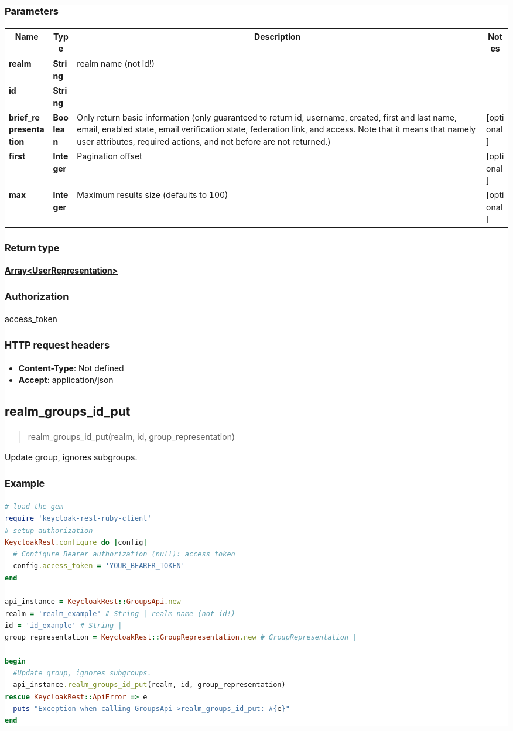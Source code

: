 ### Parameters


Name | Type | Description  | Notes
------------- | ------------- | ------------- | -------------
 **realm** | **String**| realm name (not id!) | 
 **id** | **String**|  | 
 **brief_representation** | **Boolean**| Only return basic information (only guaranteed to return id, username, created, first and last name,  email, enabled state, email verification state, federation link, and access.  Note that it means that namely user attributes, required actions, and not before are not returned.) | [optional] 
 **first** | **Integer**| Pagination offset | [optional] 
 **max** | **Integer**| Maximum results size (defaults to 100) | [optional] 

### Return type

[**Array&lt;UserRepresentation&gt;**](UserRepresentation.md)

### Authorization

[access_token](../README.md#access_token)

### HTTP request headers

- **Content-Type**: Not defined
- **Accept**: application/json


## realm_groups_id_put

> realm_groups_id_put(realm, id, group_representation)

Update group, ignores subgroups.

### Example

```ruby
# load the gem
require 'keycloak-rest-ruby-client'
# setup authorization
KeycloakRest.configure do |config|
  # Configure Bearer authorization (null): access_token
  config.access_token = 'YOUR_BEARER_TOKEN'
end

api_instance = KeycloakRest::GroupsApi.new
realm = 'realm_example' # String | realm name (not id!)
id = 'id_example' # String | 
group_representation = KeycloakRest::GroupRepresentation.new # GroupRepresentation | 

begin
  #Update group, ignores subgroups.
  api_instance.realm_groups_id_put(realm, id, group_representation)
rescue KeycloakRest::ApiError => e
  puts "Exception when calling GroupsApi->realm_groups_id_put: #{e}"
end
```
